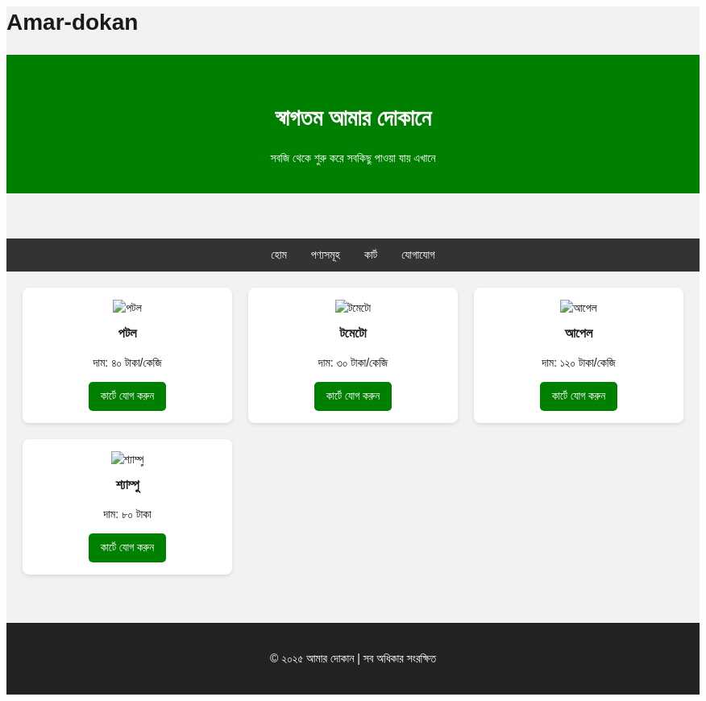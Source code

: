 # Amar-dokan<!DOCTYPE html><html lang="bn">
<head>
  <meta charset="UTF-8" />
  <meta name="viewport" content="width=device-width, initial-scale=1.0" />
  <title>আমার দোকান</title>
  <style>
    body { font-family: 'Arial', sans-serif; margin: 0; padding: 0; background: #f2f2f2; }
    header { background: green; color: white; padding: 20px; text-align: center; }
    nav { background: #333; display: flex; justify-content: center; padding: 10px; }
    nav a { color: white; margin: 0 15px; text-decoration: none; }
    .products { display: grid; grid-template-columns: repeat(auto-fit, minmax(200px, 1fr)); gap: 20px; padding: 20px; }
    .product { background: white; padding: 15px; border-radius: 8px; box-shadow: 0 2px 5px rgba(0,0,0,0.1); text-align: center; }
    .product img { width: 100%; height: 150px; object-fit: cover; }
    .product h3 { margin: 10px 0; }
    .product button { background: green; color: white; border: none; padding: 10px 15px; border-radius: 5px; cursor: pointer; }
    footer { text-align: center; padding: 20px; background: #222; color: white; margin-top: 40px; }
  </style>
</head>
<body>
  <header>
    <h1>স্বাগতম আমার দোকানে</h1>
    <p>সবজি থেকে শুরু করে সবকিছু পাওয়া যায় এখানে</p>
  </header>
  <nav>
    <a href="#">হোম</a>
    <a href="#">পণ্যসমূহ</a>
    <a href="#">কার্ট</a>
    <a href="#">যোগাযোগ</a>
  </nav>  <section class="products">
    <div class="product">
      <img src="https://via.placeholder.com/200x150.png?text=পটল" alt="পটল">
      <h3>পটল</h3>
      <p>দাম: ৪০ টাকা/কেজি</p>
      <button>কার্টে যোগ করুন</button>
    </div>
    <div class="product">
      <img src="https://via.placeholder.com/200x150.png?text=টমেটো" alt="টমেটো">
      <h3>টমেটো</h3>
      <p>দাম: ৩০ টাকা/কেজি</p>
      <button>কার্টে যোগ করুন</button>
    </div>
    <div class="product">
      <img src="https://via.placeholder.com/200x150.png?text=আপেল" alt="আপেল">
      <h3>আপেল</h3>
      <p>দাম: ১২০ টাকা/কেজি</p>
      <button>কার্টে যোগ করুন</button>
    </div>
    <div class="product">
      <img src="https://via.placeholder.com/200x150.png?text=শ্যাম্পু" alt="শ্যাম্পু">
      <h3>শ্যাম্পু</h3>
      <p>দাম: ৮০ টাকা</p>
      <button>কার্টে যোগ করুন</button>
    </div>
  </section>  <footer>
    <p>&copy; ২০২৫ আমার দোকান | সব অধিকার সংরক্ষিত</p>
  </footer>
</body>